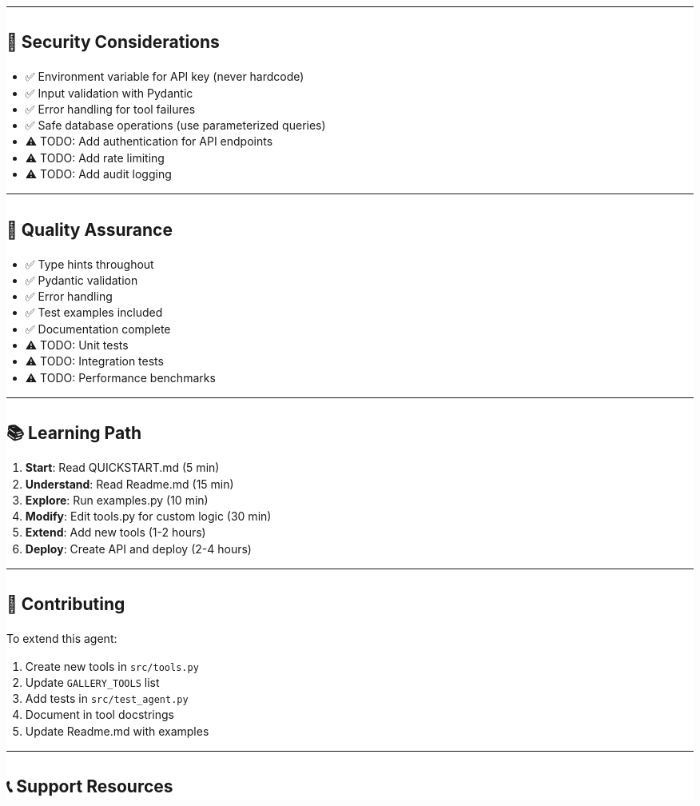 
---

## 🔐 Security Considerations

- ✅ Environment variable for API key (never hardcode)
- ✅ Input validation with Pydantic
- ✅ Error handling for tool failures
- ✅ Safe database operations (use parameterized queries)
- ⚠️ TODO: Add authentication for API endpoints
- ⚠️ TODO: Add rate limiting
- ⚠️ TODO: Add audit logging

---

## 🎯 Quality Assurance

- ✅ Type hints throughout
- ✅ Pydantic validation
- ✅ Error handling
- ✅ Test examples included
- ✅ Documentation complete
- ⚠️ TODO: Unit tests
- ⚠️ TODO: Integration tests
- ⚠️ TODO: Performance benchmarks

---

## 📚 Learning Path

1. **Start**: Read QUICKSTART.md (5 min)
2. **Understand**: Read Readme.md (15 min)
3. **Explore**: Run examples.py (10 min)
4. **Modify**: Edit tools.py for custom logic (30 min)
5. **Extend**: Add new tools (1-2 hours)
6. **Deploy**: Create API and deploy (2-4 hours)

---

## 🤝 Contributing

To extend this agent:
1. Create new tools in `src/tools.py`
2. Update `GALLERY_TOOLS` list
3. Add tests in `src/test_agent.py`
4. Document in tool docstrings
5. Update Readme.md with examples

---

## 📞 Support Resources
